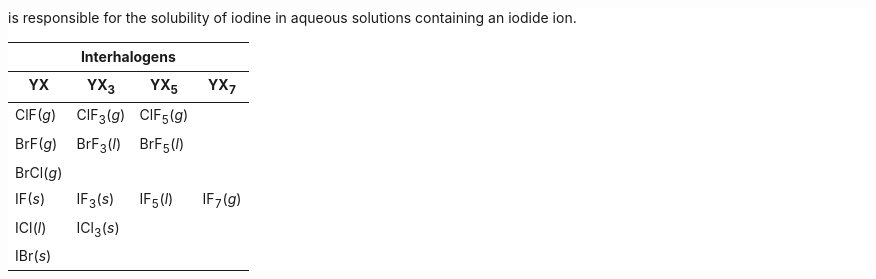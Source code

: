  is responsible for the solubility of iodine in aqueous solutions containing an iodide ion.

<table summary="This table has four columns and seven rows. The first row is a header row, and it labels each column, &#x201C;Y X,&#x201D; &#x201C;Y X subscript 3,&#x201D; &#x201C;Y X subscript 5,&#x201D; &#x201C;Y X subscript 7.&#x201D; Under the &#x201C;Y X&#x201D; column are the following: C l F ( g ); B r F ( g ); B r C l ( g ); I F ( s ); I C l ( l ); I B r ( s ). Under the &#x201C;Y X subscript 3&#x201D; column are the following: C l F subscript 3 ( g ); B r F subscript 3 ( l ); a blank row; I F subscript 3 ( s ); I C l subscript 3 ( s ); and another blank row. Under the column &#x201C;Y X subscript 5,&#x201D; are the following: C l F subscript 5 ( g ); B r F subscript 5 ( l ); a blank row; I F subscript 5 ( l ); and two blank rows. Under the column &#x201C;Y X subscript 7,&#x201D; are three blank rows; I F subscript 7 ( g ); and two blank rows." class="span-all"><thead>
<tr>
<th colspan="4" data-align="center">Interhalogens</th>
</tr>
<tr valign="top">
<th data-align="left">YX</th>
<th data-align="left">YX<sub>3</sub></th>
<th data-align="left">YX<sub>5</sub></th>
<th data-align="left">YX<sub>7</sub></th>
</tr>
</thead><tbody>
<tr valign="top">
<td data-align="left">ClF(<em>g</em>)</td>
<td data-align="left">ClF<sub>3</sub>(<em>g</em>)</td>
<td data-align="left">ClF<sub>5</sub>(<em>g</em>)</td>
<td data-align="left" />
</tr>
<tr valign="top">
<td data-align="left">BrF(<em>g</em>)</td>
<td data-align="left">BrF<sub>3</sub>(<em>l</em>)</td>
<td data-align="left">BrF<sub>5</sub>(<em>l</em>)</td>
<td data-align="left" />
</tr>
<tr valign="top">
<td data-align="left">BrCl(<em>g</em>)</td>
<td data-align="left" />
<td data-align="left" />
<td data-align="left" />
</tr>
<tr valign="top">
<td data-align="left">IF(<em>s</em>)</td>
<td data-align="left">IF<sub>3</sub>(<em>s</em>)</td>
<td data-align="left">IF<sub>5</sub>(<em>l</em>)</td>
<td data-align="left">IF<sub>7</sub>(<em>g</em>)</td>
</tr>
<tr valign="top">
<td data-align="left">ICl(<em>l</em>)</td>
<td data-align="left">ICl<sub>3</sub>(<em>s</em>)</td>
<td data-align="left" />
<td data-align="left" />
</tr>
<tr valign="top">
<td data-align="left">IBr(<em>s</em>)</td>
<td data-align="left" />
<td data-align="left" />
<td data-align="left" />
</tr>
</tbody></table>
